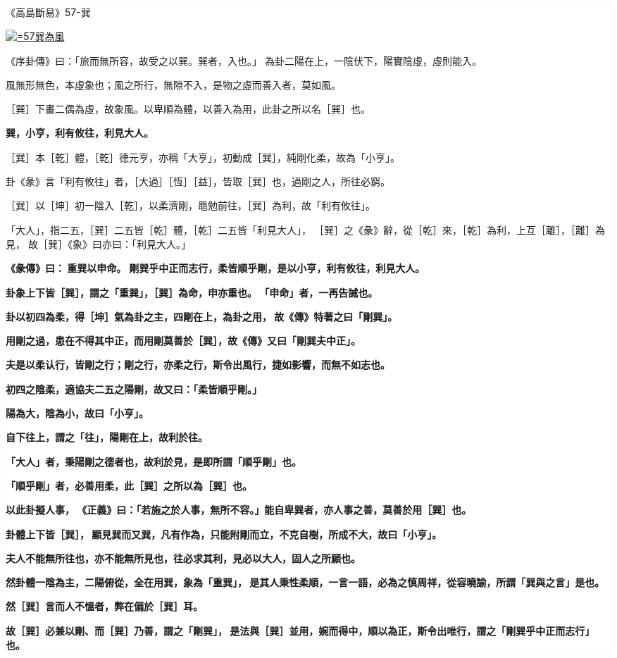 《高島斷易》57-巽

[![=57巽為風](http://upload-images.jianshu.io/upload_images/6831688-71988cd3c8ee1580..jpg?imageMogr2/auto-orient/strip%7CimageView2/2/w/1240)](http://blog.xuite.net/dejavu8899/blog/36001290) 

《序卦傳》曰：「旅而無所容，故受之以巽。巽者，入也。」
為卦二陽在上，一陰伏下，陽實陰虛，虛則能入。

風無形無色，本虛象也；風之所行，無隙不入，是物之虛而善入者，莫如風。

［巽］下畫二偶為虛，故象風。以卑順為體，以善入為用，此卦之所以名［巽］也。 

**巽，小亨，利有攸往，利見大人。**

［巽］本［乾］體，［乾］德元亨，亦稱「大亨」，初動成［巽］，純剛化柔，故為「小亨」。

卦《彖》言「利有攸往」者，［大過］［恆］［益］，皆取［巽］也，過剛之人，所往必窮。

［巽］以［坤］初一陰入［乾］，以柔濟剛，黽勉前往，［巽］為利，故「利有攸往」。

「大人」，指二五，［巽］二五皆［乾］體，［乾］二五皆「利見大人」，
［巽］之《彖》辭，從［乾］來，［乾］為利，上互［離］，［離］為見，
故［巽］《象》曰亦曰：「利見大人。」

**《彖傳》曰：
重巽以申命。** **剛巽乎中正而志行，柔皆順乎剛，是以小亨，利有攸往，利見大人。**

**卦象上下皆［巽］，謂之「重巽」，［巽］為命，申亦重也。
「申命」者，一再告誡也。**

**卦以初四為柔，得［坤］氣為卦之主，四剛在上，為卦之用，
故《傳》特著之曰「剛巽」。**

**用剛之過，患在不得其中正，而用剛莫善於［巽］，故《傳》又曰「剛巽夫中正」。**

**夫是以柔认行，皆剛之行；剛之行，亦柔之行，斯令出風行，捷如影響，而無不如志也。**

**初四之陰柔，適協夫二五之陽剛，故又曰：「柔皆順乎剛。」**

**陽為大，陰為小，故曰「小亨」。**

**自下往上，謂之「往」，陽剛在上，故利於往。**

**「大人」者，秉陽剛之德者也，故利於見，是即所謂「順乎剛」也。**

**「順乎剛」者，必善用柔，此［巽］之所以為［巽］也。**

**以此卦擬人事，
《正義》曰：「若施之於人事，無所不容。」能自卑巽者，亦人事之善，莫善於用［巽］也。**

**卦體上下皆［巽］，
顯見巽而又巽，凡有作為，只能附剛而立，不克自樹，所成不大，故曰「小亨」。**

**夫人不能無所往也，亦不能無所見也，往必求其利，見必以大人，固人之所願也。**

**然卦體一陰為主，二陽俯從，全在用巽，象為「重巽」，
是其人秉性柔順，一言一語，必為之慎周祥，從容曉諭，所謂「巽與之言」是也。**

**然［巽］言而人不慍者，弊在偏於［巽］耳。**

**故［巽］必兼以剛、而［巽］乃善，謂之「剛巽」，
是法與［巽］並用，婉而得中，順以為正，斯令出唯行，謂之「剛巽乎中正而志行」也。**
